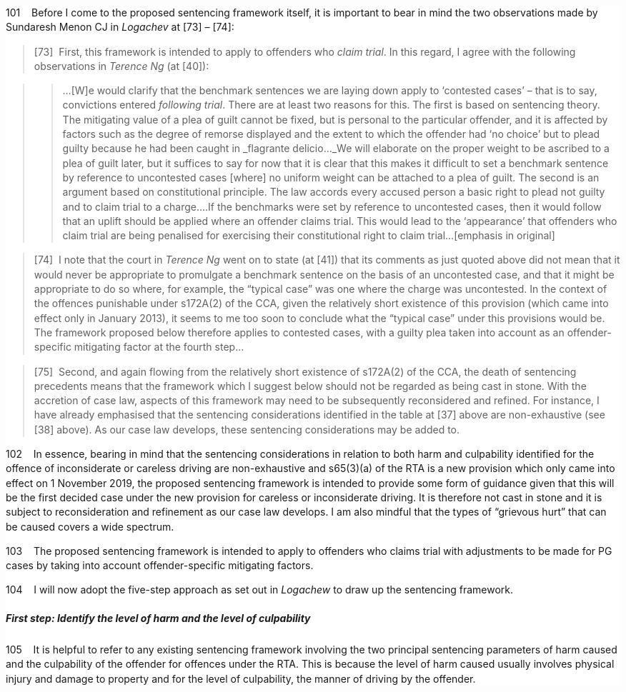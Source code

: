 101    Before I come to the proposed sentencing framework itself, it is important to bear in mind the two observations made by Sundaresh Menon CJ in _Logachev_ at \[73\] – \[74\]:

> \[73\]  First, this framework is intended to apply to offenders who _claim trial_. In this regard, I agree with the following observations in _Terence Ng_ (at \[40\]):

>> …\[W\]e would clarify that the benchmark sentences we are laying down apply to ‘contested cases’ – that is to say, convictions entered _following trial_. There are at least two reasons for this. The first is based on sentencing theory. The mitigating value of a plea of guilt cannot be fixed, but is personal to the particular offender, and it is affected by factors such as the degree of remorse displayed and the extent to which the offender had ‘no choice’ but to plead guilty because he had been caught in _flagrante delicio…_We will elaborate on the proper weight to be ascribed to a plea of guilt later, but it suffices to say for now that it is clear that this makes it difficult to set a benchmark sentence by reference to uncontested cases \[where\] no uniform weight can be attached to a plea of guilt. The second is an argument based on constitutional principle. The law accords every accused person a basic right to plead not guilty and to claim trial to a charge….If the benchmarks were set by reference to uncontested cases, then it would follow that an uplift should be applied where an offender claims trial. This would lead to the ‘appearance’ that offenders who claim trial are being penalised for exercising their constitutional right to claim trial…\[emphasis in original\]

> \[74\]  I note that the court in _Terence Ng_ went on to state (at \[41\]) that its comments as just quoted above did not mean that it would never be appropriate to promulgate a benchmark sentence on the basis of an uncontested case, and that it might be appropriate to do so where, for example, the “typical case” was one where the charge was uncontested. In the context of the offences punishable under s172A(2) of the CCA, given the relatively short existence of this provision (which came into effect only in January 2013), it seems to me too soon to conclude what the “typical case” under this provisions would be. The framework proposed below therefore applies to contested cases, with a guilty plea taken into account as an offender-specific mitigating factor at the fourth step…

> \[75\]  Second, and again flowing from the relatively short existence of s172A(2) of the CCA, the death of sentencing precedents means that the framework which I suggest below should not be regarded as being cast in stone. With the accretion of case law, aspects of this framework may need to be subsequently reconsidered and refined. For instance, I have already emphasised that the sentencing considerations identified in the table at \[37\] above are non-exhaustive (see \[38\] above). As our case law develops, these sentencing considerations may be added to.

102    In essence, bearing in mind that the sentencing considerations in relation to both harm and culpability identified for the offence of inconsiderate or careless driving are non-exhaustive and s65(3)(a) of the RTA is a new provision which only came into effect on 1 November 2019, the proposed sentencing framework is intended to provide some form of guidance given that this will be the first decided case under the new provision for careless or inconsiderate driving. It is therefore not cast in stone and it is subject to reconsideration and refinement as our case law develops. I am also mindful that the types of “grievous hurt” that can be caused covers a wide spectrum.

103    The proposed sentencing framework is intended to apply to offenders who claims trial with adjustments to be made for PG cases by taking into account offender-specific mitigating factors.

104    I will now adopt the five-step approach as set out in _Logachew_ to draw up the sentencing framework.

##### First step: Identify the level of harm and the level of culpability

105    It is helpful to refer to any existing sentencing framework involving the two principal sentencing parameters of harm caused and the culpability of the offender for offences under the RTA. This is because the level of harm caused usually involves physical injury and damage to property and for the level of culpability, the manner of driving by the offender.
